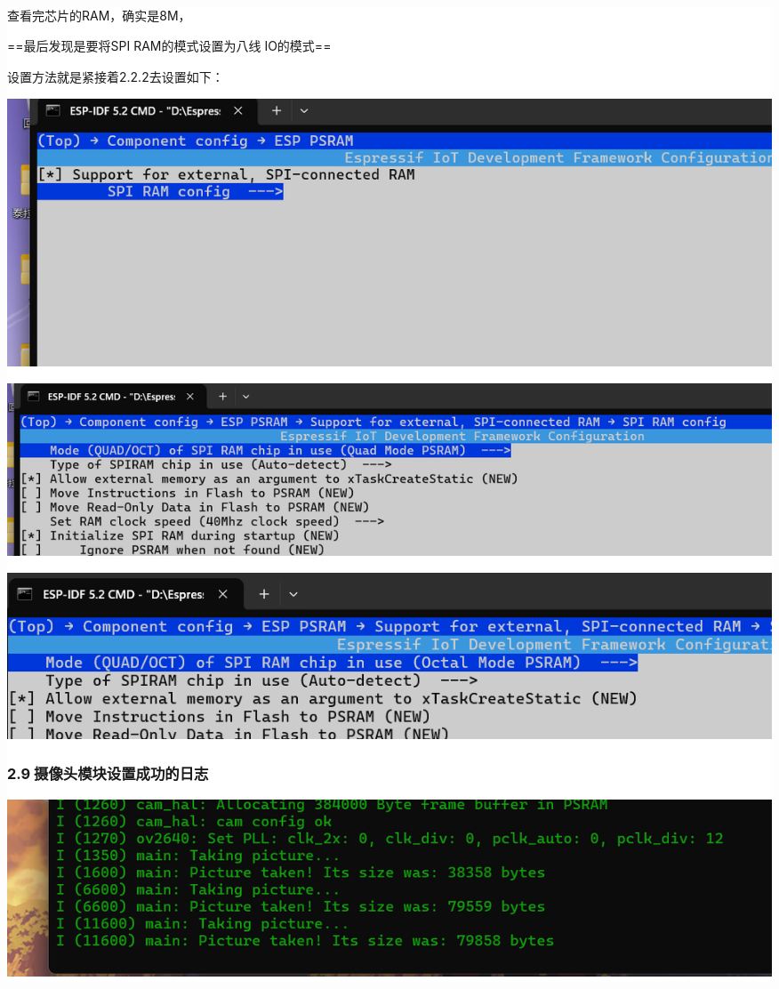 查看完芯片的RAM，确实是8M，

==最后发现是要将SPI RAM的模式设置为八线 IO的模式==

设置方法就是紧接着2.2.2去设置如下：

![image-20240712041348073](./assets/image-20240712041348073.png)

![image-20240712041358945](./assets/image-20240712041358945.png)

![](./assets/image-20240712041410192.png)

### 2.9 摄像头模块设置成功的日志

![image-20240712022946772](./assets/image-20240712022946772.png)
